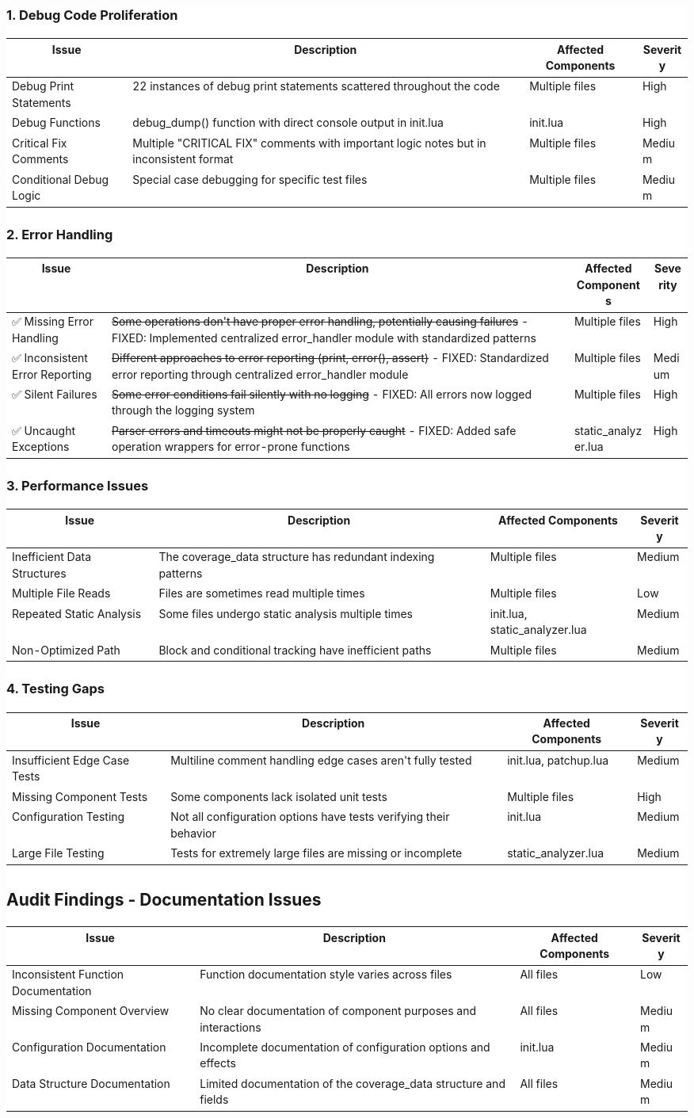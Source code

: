 ### 1. Debug Code Proliferation

| Issue | Description | Affected Components | Severity |
|-------|-------------|---------------------|----------|
| Debug Print Statements | 22 instances of debug print statements scattered throughout the code | Multiple files | High |
| Debug Functions | debug_dump() function with direct console output in init.lua | init.lua | High |
| Critical Fix Comments | Multiple "CRITICAL FIX" comments with important logic notes but in inconsistent format | Multiple files | Medium |
| Conditional Debug Logic | Special case debugging for specific test files | Multiple files | Medium |

### 2. Error Handling

| Issue | Description | Affected Components | Severity |
|-------|-------------|---------------------|----------|
| ✅ Missing Error Handling | ~~Some operations don't have proper error handling, potentially causing failures~~ - FIXED: Implemented centralized error_handler module with standardized patterns | Multiple files | High |
| ✅ Inconsistent Error Reporting | ~~Different approaches to error reporting (print, error(), assert)~~ - FIXED: Standardized error reporting through centralized error_handler module | Multiple files | Medium |
| ✅ Silent Failures | ~~Some error conditions fail silently with no logging~~ - FIXED: All errors now logged through the logging system | Multiple files | High |
| ✅ Uncaught Exceptions | ~~Parser errors and timeouts might not be properly caught~~ - FIXED: Added safe operation wrappers for error-prone functions | static_analyzer.lua | High |

### 3. Performance Issues

| Issue | Description | Affected Components | Severity |
|-------|-------------|---------------------|----------|
| Inefficient Data Structures | The coverage_data structure has redundant indexing patterns | Multiple files | Medium |
| Multiple File Reads | Files are sometimes read multiple times | Multiple files | Low |
| Repeated Static Analysis | Some files undergo static analysis multiple times | init.lua, static_analyzer.lua | Medium |
| Non-Optimized Path | Block and conditional tracking have inefficient paths | Multiple files | Medium |

### 4. Testing Gaps

| Issue | Description | Affected Components | Severity |
|-------|-------------|---------------------|----------|
| Insufficient Edge Case Tests | Multiline comment handling edge cases aren't fully tested | init.lua, patchup.lua | Medium |
| Missing Component Tests | Some components lack isolated unit tests | Multiple files | High |
| Configuration Testing | Not all configuration options have tests verifying their behavior | init.lua | Medium |
| Large File Testing | Tests for extremely large files are missing or incomplete | static_analyzer.lua | Medium |

## Audit Findings - Documentation Issues

| Issue | Description | Affected Components | Severity |
|-------|-------------|---------------------|----------|
| Inconsistent Function Documentation | Function documentation style varies across files | All files | Low |
| Missing Component Overview | No clear documentation of component purposes and interactions | All files | Medium |
| Configuration Documentation | Incomplete documentation of configuration options and effects | init.lua | Medium |
| Data Structure Documentation | Limited documentation of the coverage_data structure and fields | All files | Medium |
